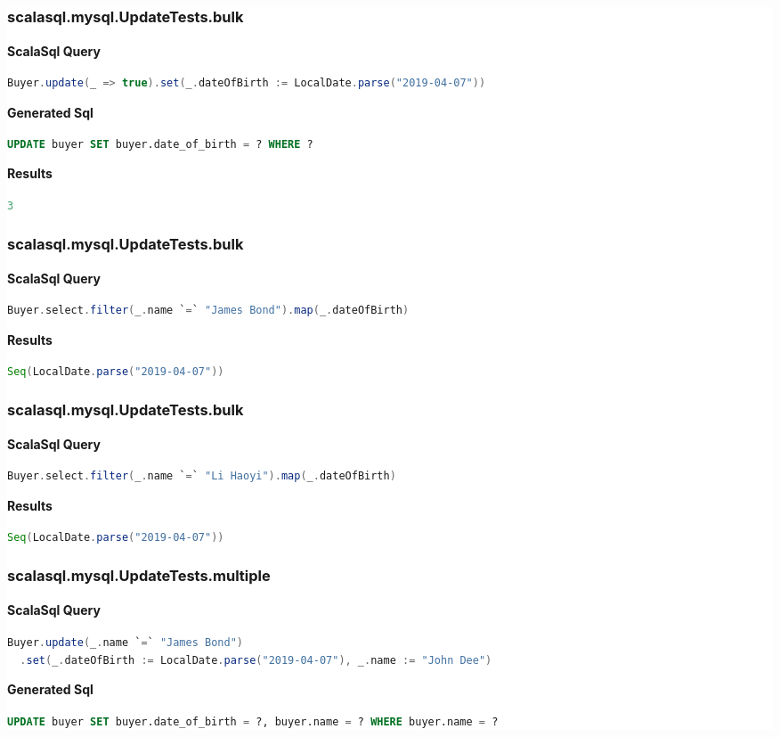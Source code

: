 
### scalasql.mysql.UpdateTests.bulk

**ScalaSql Query**
```scala
Buyer.update(_ => true).set(_.dateOfBirth := LocalDate.parse("2019-04-07"))
```

**Generated Sql**
```sql
UPDATE buyer SET buyer.date_of_birth = ? WHERE ?
```


**Results**
```scala
3
```


### scalasql.mysql.UpdateTests.bulk

**ScalaSql Query**
```scala
Buyer.select.filter(_.name `=` "James Bond").map(_.dateOfBirth)
```



**Results**
```scala
Seq(LocalDate.parse("2019-04-07"))
```


### scalasql.mysql.UpdateTests.bulk

**ScalaSql Query**
```scala
Buyer.select.filter(_.name `=` "Li Haoyi").map(_.dateOfBirth)
```



**Results**
```scala
Seq(LocalDate.parse("2019-04-07"))
```


### scalasql.mysql.UpdateTests.multiple

**ScalaSql Query**
```scala
Buyer.update(_.name `=` "James Bond")
  .set(_.dateOfBirth := LocalDate.parse("2019-04-07"), _.name := "John Dee")
```

**Generated Sql**
```sql
UPDATE buyer SET buyer.date_of_birth = ?, buyer.name = ? WHERE buyer.name = ?
```

